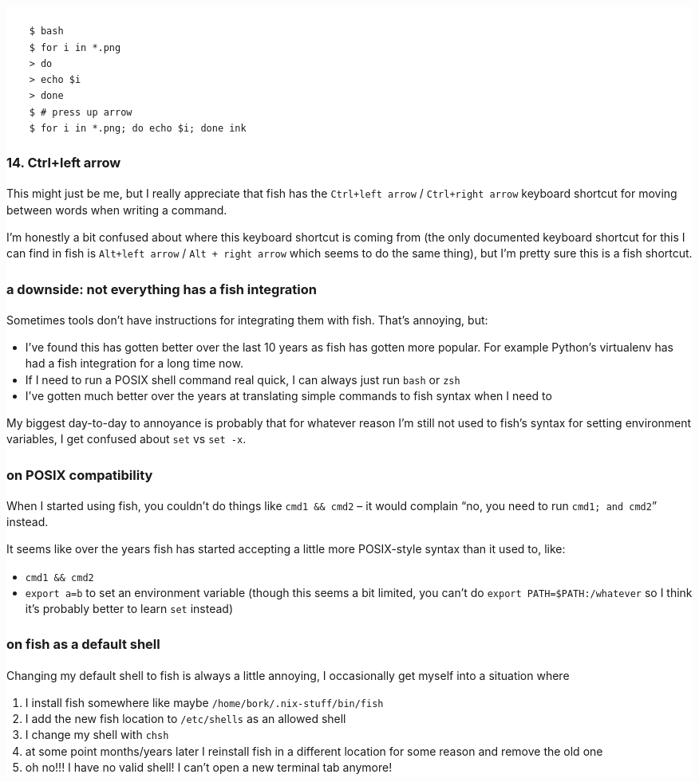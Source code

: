 ```

    $ bash
    $ for i in *.png
    > do
    > echo $i
    > done
    $ # press up arrow
    $ for i in *.png; do echo $i; done ink

```

### 14\. Ctrl+left arrow

This might just be me, but I really appreciate that fish has the `Ctrl+left arrow` / `Ctrl+right arrow` keyboard shortcut for moving between words when writing a command.

I’m honestly a bit confused about where this keyboard shortcut is coming from (the only documented keyboard shortcut for this I can find in fish is `Alt+left arrow` / `Alt + right arrow` which seems to do the same thing), but I’m pretty sure this is a fish shortcut.

### a downside: not everything has a fish integration

Sometimes tools don’t have instructions for integrating them with fish. That’s annoying, but:

  * I’ve found this has gotten better over the last 10 years as fish has gotten more popular. For example Python’s virtualenv has had a fish integration for a long time now.
  * If I need to run a POSIX shell command real quick, I can always just run `bash` or `zsh`
  * I’ve gotten much better over the years at translating simple commands to fish syntax when I need to



My biggest day-to-day to annoyance is probably that for whatever reason I’m still not used to fish’s syntax for setting environment variables, I get confused about `set` vs `set -x`.

### on POSIX compatibility

When I started using fish, you couldn’t do things like `cmd1 && cmd2` – it would complain “no, you need to run `cmd1; and cmd2`” instead.

It seems like over the years fish has started accepting a little more POSIX-style syntax than it used to, like:

  * `cmd1 && cmd2`
  * `export a=b` to set an environment variable (though this seems a bit limited, you can’t do `export PATH=$PATH:/whatever` so I think it’s probably better to learn `set` instead)



### on fish as a default shell

Changing my default shell to fish is always a little annoying, I occasionally get myself into a situation where

  1. I install fish somewhere like maybe `/home/bork/.nix-stuff/bin/fish`
  2. I add the new fish location to `/etc/shells` as an allowed shell
  3. I change my shell with `chsh`
  4. at some point months/years later I reinstall fish in a different location for some reason and remove the old one
  5. oh no!!! I have no valid shell! I can’t open a new terminal tab anymore!

